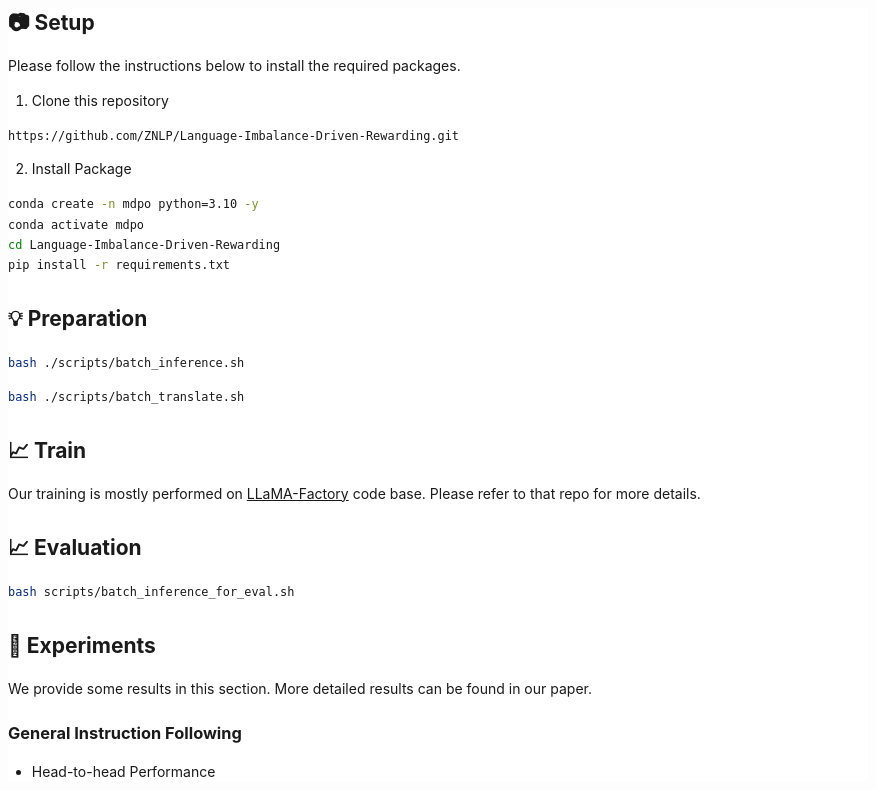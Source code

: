 
## 📷 Setup

Please follow the instructions below to install the required packages.


1. Clone this repository

```bash
https://github.com/ZNLP/Language-Imbalance-Driven-Rewarding.git
```

2. Install Package

```bash
conda create -n mdpo python=3.10 -y
conda activate mdpo
cd Language-Imbalance-Driven-Rewarding
pip install -r requirements.txt
```

## 💡 Preparation


```bash
bash ./scripts/batch_inference.sh
```

```bash
bash ./scripts/batch_translate.sh
```


## 📈 Train

Our training is mostly performed on [LLaMA-Factory](https://github.com/hiyouga/LLaMA-Factory) code base. Please refer to that repo for more details.

## 📈 Evaluation

```bash
bash scripts/batch_inference_for_eval.sh
```

## 👀 Experiments

We provide some results in this section. More detailed results can be found in our paper.

### General Instruction Following

+ Head-to-head Performance
<div align=center>